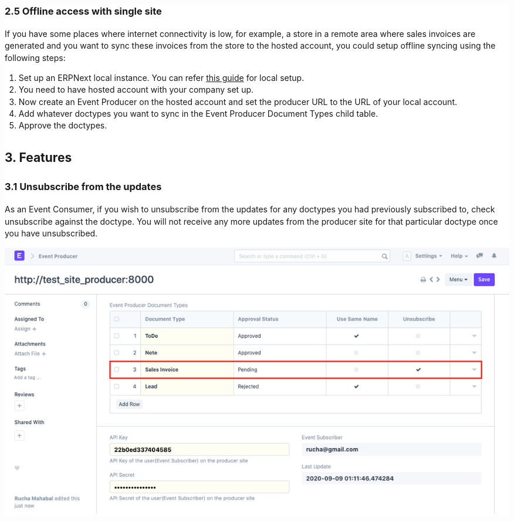 
### 2.5 Offline access with single site


If you have some places where internet connectivity is low, for example, a store in a remote area where sales invoices are generated and you want to sync these invoices from the store to the hosted account, you could setup offline syncing using the following steps:


1. Set up an ERPNext local instance. You can refer [this guide](https://github.com/frappe/bench) for local setup.
2. You need to have hosted account with your company set up.
3. Now create an Event Producer on the hosted account and set the producer URL to the URL of your local account.
4. Add whatever doctypes you want to sync in the Event Producer Document Types child table.
5. Approve the doctypes.


## 3. Features


### 3.1 Unsubscribe from the updates


As an Event Consumer, if you wish to unsubscribe from the updates for any doctypes you had previously subscribed to, check unsubscribe against the doctype. You will not receive any more updates from the producer site for that particular doctype once you have unsubscribed.


![Unsubscribe](/files/unsubscribe-event.png)

